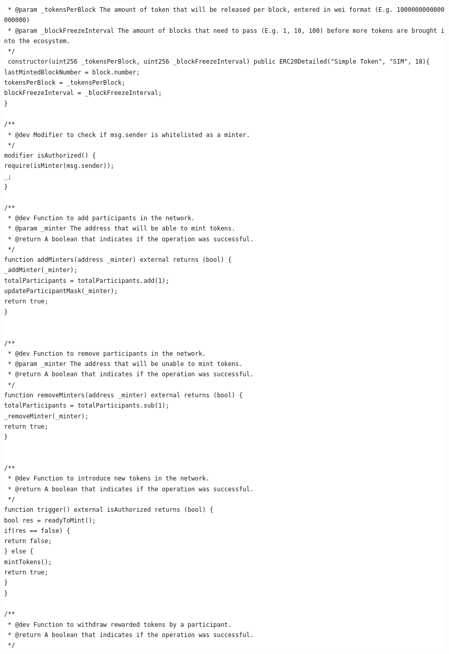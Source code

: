 ``` 
 * @param _tokensPerBlock The amount of token that will be released per block, entered in wei format (E.g. 1000000000000000000)
 * @param _blockFreezeInterval The amount of blocks that need to pass (E.g. 1, 10, 100) before more tokens are brought into the ecosystem.
 */
 constructor(uint256 _tokensPerBlock, uint256 _blockFreezeInterval) public ERC20Detailed("Simple Token", "SIM", 18){ 
lastMintedBlockNumber = block.number;
tokensPerBlock = _tokensPerBlock;
blockFreezeInterval = _blockFreezeInterval;
}

/**
 * @dev Modifier to check if msg.sender is whitelisted as a minter. 
 */
modifier isAuthorized() {
require(isMinter(msg.sender));
_;
}

/**
 * @dev Function to add participants in the network. 
 * @param _minter The address that will be able to mint tokens.
 * @return A boolean that indicates if the operation was successful.
 */
function addMinters(address _minter) external returns (bool) {
_addMinter(_minter);
totalParticipants = totalParticipants.add(1);
updateParticipantMask(_minter);
return true;
}


/**
 * @dev Function to remove participants in the network. 
 * @param _minter The address that will be unable to mint tokens.
 * @return A boolean that indicates if the operation was successful.
 */
function removeMinters(address _minter) external returns (bool) {
totalParticipants = totalParticipants.sub(1);
_removeMinter(_minter); 
return true;
}


/**
 * @dev Function to introduce new tokens in the network. 
 * @return A boolean that indicates if the operation was successful.
 */
function trigger() external isAuthorized returns (bool) {
bool res = readyToMint();
if(res == false) {
return false;
} else {
mintTokens();
return true;
}
}

/**
 * @dev Function to withdraw rewarded tokens by a participant. 
 * @return A boolean that indicates if the operation was successful.
 */
```